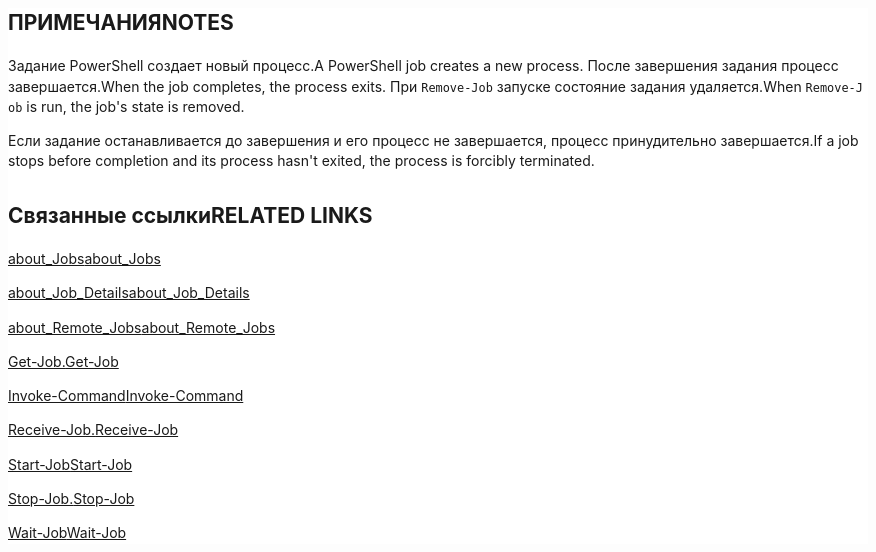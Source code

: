 ## <span data-ttu-id="0f8a9-232">ПРИМЕЧАНИЯ</span><span class="sxs-lookup"><span data-stu-id="0f8a9-232">NOTES</span></span>

<span data-ttu-id="0f8a9-233">Задание PowerShell создает новый процесс.</span><span class="sxs-lookup"><span data-stu-id="0f8a9-233">A PowerShell job creates a new process.</span></span> <span data-ttu-id="0f8a9-234">После завершения задания процесс завершается.</span><span class="sxs-lookup"><span data-stu-id="0f8a9-234">When the job completes, the process exits.</span></span> <span data-ttu-id="0f8a9-235">При `Remove-Job` запуске состояние задания удаляется.</span><span class="sxs-lookup"><span data-stu-id="0f8a9-235">When `Remove-Job` is run, the job's state is removed.</span></span>

<span data-ttu-id="0f8a9-236">Если задание останавливается до завершения и его процесс не завершается, процесс принудительно завершается.</span><span class="sxs-lookup"><span data-stu-id="0f8a9-236">If a job stops before completion and its process hasn't exited, the process is forcibly terminated.</span></span>

## <span data-ttu-id="0f8a9-237">Связанные ссылки</span><span class="sxs-lookup"><span data-stu-id="0f8a9-237">RELATED LINKS</span></span>

[<span data-ttu-id="0f8a9-238">about_Jobs</span><span class="sxs-lookup"><span data-stu-id="0f8a9-238">about_Jobs</span></span>](./About/about_Jobs.md)

[<span data-ttu-id="0f8a9-239">about_Job_Details</span><span class="sxs-lookup"><span data-stu-id="0f8a9-239">about_Job_Details</span></span>](./About/about_Job_Details.md)

[<span data-ttu-id="0f8a9-240">about_Remote_Jobs</span><span class="sxs-lookup"><span data-stu-id="0f8a9-240">about_Remote_Jobs</span></span>](./About/about_Remote_Jobs.md)

[<span data-ttu-id="0f8a9-241">Get-Job.</span><span class="sxs-lookup"><span data-stu-id="0f8a9-241">Get-Job</span></span>](Get-Job.md)

[<span data-ttu-id="0f8a9-242">Invoke-Command</span><span class="sxs-lookup"><span data-stu-id="0f8a9-242">Invoke-Command</span></span>](Invoke-Command.md)

[<span data-ttu-id="0f8a9-243">Receive-Job.</span><span class="sxs-lookup"><span data-stu-id="0f8a9-243">Receive-Job</span></span>](Receive-Job.md)

[<span data-ttu-id="0f8a9-244">Start-Job</span><span class="sxs-lookup"><span data-stu-id="0f8a9-244">Start-Job</span></span>](Start-Job.md)

[<span data-ttu-id="0f8a9-245">Stop-Job.</span><span class="sxs-lookup"><span data-stu-id="0f8a9-245">Stop-Job</span></span>](Stop-Job.md)

[<span data-ttu-id="0f8a9-246">Wait-Job</span><span class="sxs-lookup"><span data-stu-id="0f8a9-246">Wait-Job</span></span>](Wait-Job.md)

